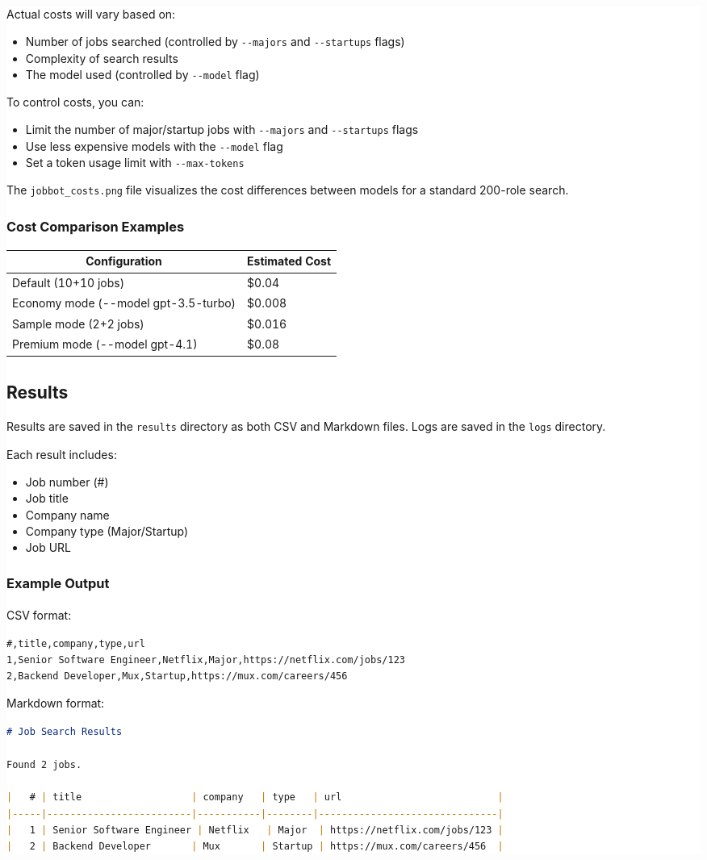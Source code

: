 Actual costs will vary based on:
- Number of jobs searched (controlled by `--majors` and `--startups` flags)
- Complexity of search results
- The model used (controlled by `--model` flag)

To control costs, you can:
- Limit the number of major/startup jobs with `--majors` and `--startups` flags
- Use less expensive models with the `--model` flag
- Set a token usage limit with `--max-tokens`

The `jobbot_costs.png` file visualizes the cost differences between models for a standard 200-role search.

### Cost Comparison Examples

| Configuration | Estimated Cost |
|---------------|----------------|
| Default (10+10 jobs) | $0.04 |
| Economy mode (--model gpt-3.5-turbo) | $0.008 |
| Sample mode (2+2 jobs) | $0.016 |
| Premium mode (--model gpt-4.1) | $0.08 |

## Results

Results are saved in the `results` directory as both CSV and Markdown files. Logs are saved in the `logs` directory.

Each result includes:
- Job number (#)
- Job title
- Company name
- Company type (Major/Startup)
- Job URL

### Example Output

CSV format:
```csv
#,title,company,type,url
1,Senior Software Engineer,Netflix,Major,https://netflix.com/jobs/123
2,Backend Developer,Mux,Startup,https://mux.com/careers/456
```

Markdown format:
```markdown
# Job Search Results

Found 2 jobs.

|   # | title                   | company   | type   | url                           |
|-----|-------------------------|-----------|--------|-------------------------------|
|   1 | Senior Software Engineer | Netflix   | Major  | https://netflix.com/jobs/123 |
|   2 | Backend Developer       | Mux       | Startup | https://mux.com/careers/456  |
```
